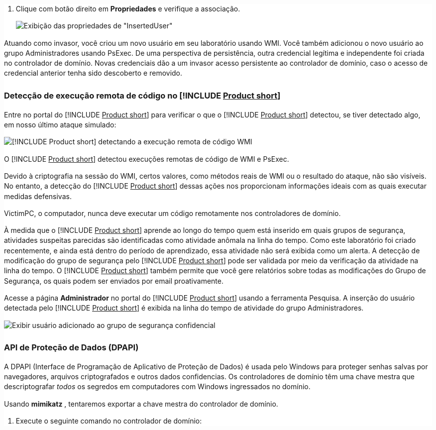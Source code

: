1. Clique com botão direito em **Propriedades** e verifique a associação.

    ![Exibição das propriedades de "InsertedUser"](media/playbook-dominance-inserteduser_properties.png)

Atuando como invasor, você criou um novo usuário em seu laboratório usando WMI. Você também adicionou o novo usuário ao grupo Administradores usando PsExec. De uma perspectiva de persistência, outra credencial legítima e independente foi criada no controlador de domínio. Novas credenciais dão a um invasor acesso persistente ao controlador de domínio, caso o acesso de credencial anterior tenha sido descoberto e removido.

### <a name="remote-code-execution-detection-in-product-short"></a>Detecção de execução remota de código no [!INCLUDE [Product short](includes/product-short.md)]

Entre no portal do [!INCLUDE [Product short](includes/product-short.md)] para verificar o que o [!INCLUDE [Product short](includes/product-short.md)] detectou, se tiver detectado algo, em nosso último ataque simulado:

![[!INCLUDE [Product short](includes/product-short.md)] detectando a execução remota de código WMI](media/playbook-dominance-wmipsexecdetected.png)

O [!INCLUDE [Product short](includes/product-short.md)] detectou execuções remotas de código de WMI e PsExec.

Devido à criptografia na sessão do WMI, certos valores, como métodos reais de WMI ou o resultado do ataque, não são visíveis. No entanto, a detecção do [!INCLUDE [Product short](includes/product-short.md)] dessas ações nos proporcionam informações ideais com as quais executar medidas defensivas.

VictimPC, o computador, nunca deve executar um código remotamente nos controladores de domínio.

À medida que o [!INCLUDE [Product short](includes/product-short.md)] aprende ao longo do tempo quem está inserido em quais grupos de segurança, atividades suspeitas parecidas são identificadas como atividade anômala na linha do tempo. Como este laboratório foi criado recentemente, e ainda está dentro do período de aprendizado, essa atividade não será exibida como um alerta. A detecção de modificação do grupo de segurança pelo [!INCLUDE [Product short](includes/product-short.md)] pode ser validada por meio da verificação da atividade na linha do tempo. O [!INCLUDE [Product short](includes/product-short.md)] também permite que você gere relatórios sobre todas as modificações do Grupo de Segurança, os quais podem ser enviados por email proativamente.

Acesse a página **Administrador** no portal do [!INCLUDE [Product short](includes/product-short.md)] usando a ferramenta Pesquisa. A inserção do usuário detectada pelo [!INCLUDE [Product short](includes/product-short.md)] é exibida na linha do tempo de atividade do grupo Administradores.

![Exibir usuário adicionado ao grupo de segurança confidencial](media/playbook-dominance-admininserteduser.png)

### <a name="data-protection-api-dpapi"></a>API de Proteção de Dados (DPAPI)

A DPAPI (Interface de Programação de Aplicativo de Proteção de Dados) é usada pelo Windows para proteger senhas salvas por navegadores, arquivos criptografados e outros dados confidencias. Os controladores de domínio têm uma chave mestra que descriptografar *todos* os segredos em computadores com Windows ingressados no domínio.

Usando **mimikatz** , tentaremos exportar a chave mestra do controlador de domínio.

1. Execute o seguinte comando no controlador de domínio:

